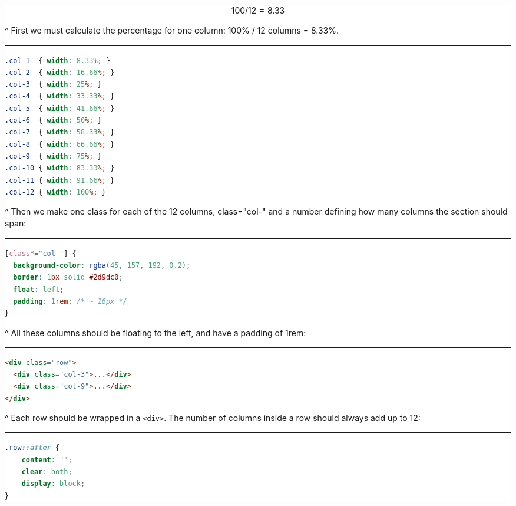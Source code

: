 
$$
100 / 12 = 8.33%
$$

^ First we must calculate the percentage for one column: 100% / 12 columns = 8.33%.

---

```css
.col-1  { width: 8.33%; }
.col-2  { width: 16.66%; }
.col-3  { width: 25%; }
.col-4  { width: 33.33%; }
.col-5  { width: 41.66%; }
.col-6  { width: 50%; }
.col-7  { width: 58.33%; }
.col-8  { width: 66.66%; }
.col-9  { width: 75%; }
.col-10 { width: 83.33%; }
.col-11 { width: 91.66%; }
.col-12 { width: 100%; }
```

^ Then we make one class for each of the 12 columns, class="col-" and a number defining how many columns the section should span:

---

```css
[class*="col-"] {
  background-color: rgba(45, 157, 192, 0.2);
  border: 1px solid #2d9dc0;
  float: left;
  padding: 1rem; /* ~ 16px */
}
```

^ All these columns should be floating to the left, and have a padding of 1rem:

---

```html
<div class="row">
  <div class="col-3">...</div>
  <div class="col-9">...</div>
</div>
```

^ Each row should be wrapped in a `<div>`. The number of columns inside a row should always add up to 12:

---

```css
.row::after {
    content: "";
    clear: both;
    display: block;
}
```


[^1]: [Smashing Magazine](https://www.smashingmagazine.com/2014/05/responsive-images-done-right-guide-picture-srcset/)
[^1]: [Smashing Magazine](https://www.smashingmagazine.com/2014/05/responsive-images-done-right-guide-picture-srcset/)
[^1]: [Smashing Magazine](https://www.smashingmagazine.com/2014/05/responsive-images-done-right-guide-picture-srcset/)
[^1]: [Smashing Magazine](https://www.smashingmagazine.com/2014/05/responsive-images-done-right-guide-picture-srcset/)
[^1]: [Smashing Magazine](https://www.smashingmagazine.com/2014/05/responsive-images-done-right-guide-picture-srcset/)
[^1]: [Smashing Magazine](https://www.smashingmagazine.com/2014/05/responsive-images-done-right-guide-picture-srcset/)
[^1]: [Smashing Magazine](https://www.smashingmagazine.com/2014/05/responsive-images-done-right-guide-picture-srcset/)
[^1]: [Smashing Magazine](https://www.smashingmagazine.com/2014/05/responsive-images-done-right-guide-picture-srcset/)
[^1]: [Smashing Magazine](https://www.smashingmagazine.com/2014/05/responsive-images-done-right-guide-picture-srcset/)
[^1]: [Smashing Magazine](https://www.smashingmagazine.com/2014/05/responsive-images-done-right-guide-picture-srcset/)
[^1]: [Smashing Magazine](https://www.smashingmagazine.com/2014/05/responsive-images-done-right-guide-picture-srcset/)
[^1]: [Smashing Magazine](https://www.smashingmagazine.com/2014/05/responsive-images-done-right-guide-picture-srcset/)
[^1]: [Smashing Magazine](https://www.smashingmagazine.com/2014/05/responsive-images-done-right-guide-picture-srcset/)
[^1]: [Smashing Magazine](https://www.smashingmagazine.com/2014/05/responsive-images-done-right-guide-picture-srcset/)